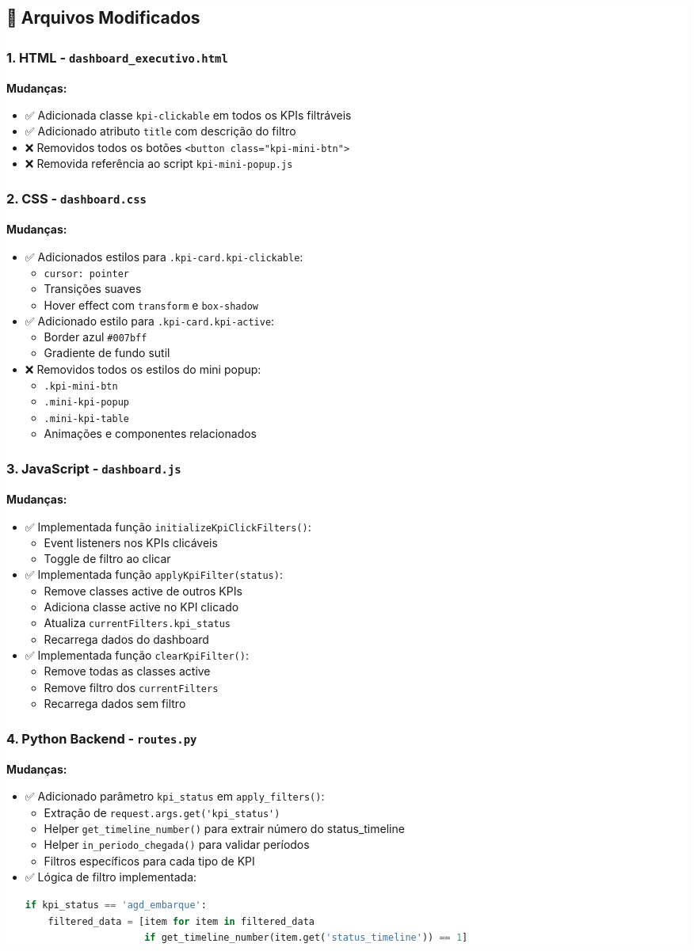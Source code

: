 
## 📁 Arquivos Modificados

### 1. HTML - `dashboard_executivo.html`
**Mudanças:**
- ✅ Adicionada classe `kpi-clickable` em todos os KPIs filtráveis
- ✅ Adicionado atributo `title` com descrição do filtro
- ❌ Removidos todos os botões `<button class="kpi-mini-btn">`
- ❌ Removida referência ao script `kpi-mini-popup.js`

### 2. CSS - `dashboard.css`
**Mudanças:**
- ✅ Adicionados estilos para `.kpi-card.kpi-clickable`:
  - `cursor: pointer`
  - Transições suaves
  - Hover effect com `transform` e `box-shadow`
- ✅ Adicionado estilo para `.kpi-card.kpi-active`:
  - Border azul `#007bff`
  - Gradiente de fundo sutil
- ❌ Removidos todos os estilos do mini popup:
  - `.kpi-mini-btn`
  - `.mini-kpi-popup`
  - `.mini-kpi-table`
  - Animações e componentes relacionados

### 3. JavaScript - `dashboard.js`
**Mudanças:**
- ✅ Implementada função `initializeKpiClickFilters()`:
  - Event listeners nos KPIs clicáveis
  - Toggle de filtro ao clicar
- ✅ Implementada função `applyKpiFilter(status)`:
  - Remove classes active de outros KPIs
  - Adiciona classe active no KPI clicado
  - Atualiza `currentFilters.kpi_status`
  - Recarrega dados do dashboard
- ✅ Implementada função `clearKpiFilter()`:
  - Remove todas as classes active
  - Remove filtro dos `currentFilters`
  - Recarrega dados sem filtro

### 4. Python Backend - `routes.py`
**Mudanças:**
- ✅ Adicionado parâmetro `kpi_status` em `apply_filters()`:
  - Extração de `request.args.get('kpi_status')`
  - Helper `get_timeline_number()` para extrair número do status_timeline
  - Helper `in_periodo_chegada()` para validar períodos
  - Filtros específicos para cada tipo de KPI
- ✅ Lógica de filtro implementada:
  ```python
  if kpi_status == 'agd_embarque':
      filtered_data = [item for item in filtered_data 
                       if get_timeline_number(item.get('status_timeline')) == 1]
  ```
